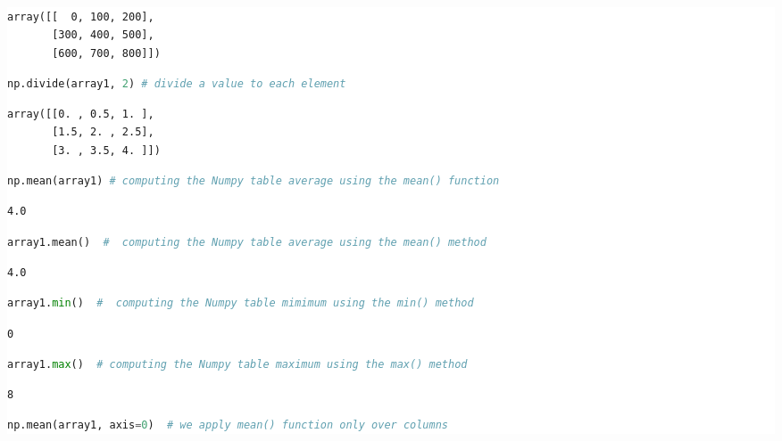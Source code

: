 


    array([[  0, 100, 200],
           [300, 400, 500],
           [600, 700, 800]])




```python
np.divide(array1, 2) # divide a value to each element
```




    array([[0. , 0.5, 1. ],
           [1.5, 2. , 2.5],
           [3. , 3.5, 4. ]])




```python
np.mean(array1) # computing the Numpy table average using the mean() function
```




    4.0




```python
array1.mean()  #  computing the Numpy table average using the mean() method
```




    4.0




```python
array1.min()  #  computing the Numpy table mimimum using the min() method
```




    0




```python
array1.max()  # computing the Numpy table maximum using the max() method
```




    8




```python
np.mean(array1, axis=0)  # we apply mean() function only over columns 
```
